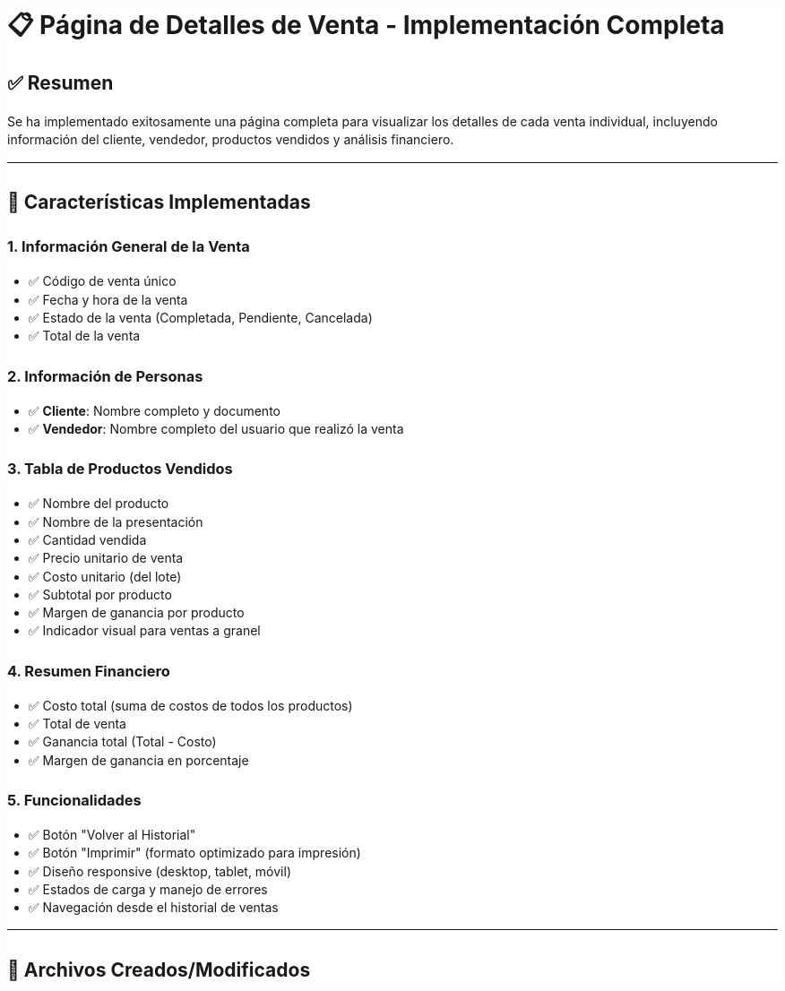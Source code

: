 # 📋 Página de Detalles de Venta - Implementación Completa

## ✅ Resumen

Se ha implementado exitosamente una página completa para visualizar los detalles de cada venta individual, incluyendo información del cliente, vendedor, productos vendidos y análisis financiero.

---

## 🎯 Características Implementadas

### 1. **Información General de la Venta**
- ✅ Código de venta único
- ✅ Fecha y hora de la venta
- ✅ Estado de la venta (Completada, Pendiente, Cancelada)
- ✅ Total de la venta

### 2. **Información de Personas**
- ✅ **Cliente**: Nombre completo y documento
- ✅ **Vendedor**: Nombre completo del usuario que realizó la venta

### 3. **Tabla de Productos Vendidos**
- ✅ Nombre del producto
- ✅ Nombre de la presentación
- ✅ Cantidad vendida
- ✅ Precio unitario de venta
- ✅ Costo unitario (del lote)
- ✅ Subtotal por producto
- ✅ Margen de ganancia por producto
- ✅ Indicador visual para ventas a granel

### 4. **Resumen Financiero**
- ✅ Costo total (suma de costos de todos los productos)
- ✅ Total de venta
- ✅ Ganancia total (Total - Costo)
- ✅ Margen de ganancia en porcentaje

### 5. **Funcionalidades**
- ✅ Botón "Volver al Historial"
- ✅ Botón "Imprimir" (formato optimizado para impresión)
- ✅ Diseño responsive (desktop, tablet, móvil)
- ✅ Estados de carga y manejo de errores
- ✅ Navegación desde el historial de ventas

---

## 📁 Archivos Creados/Modificados
